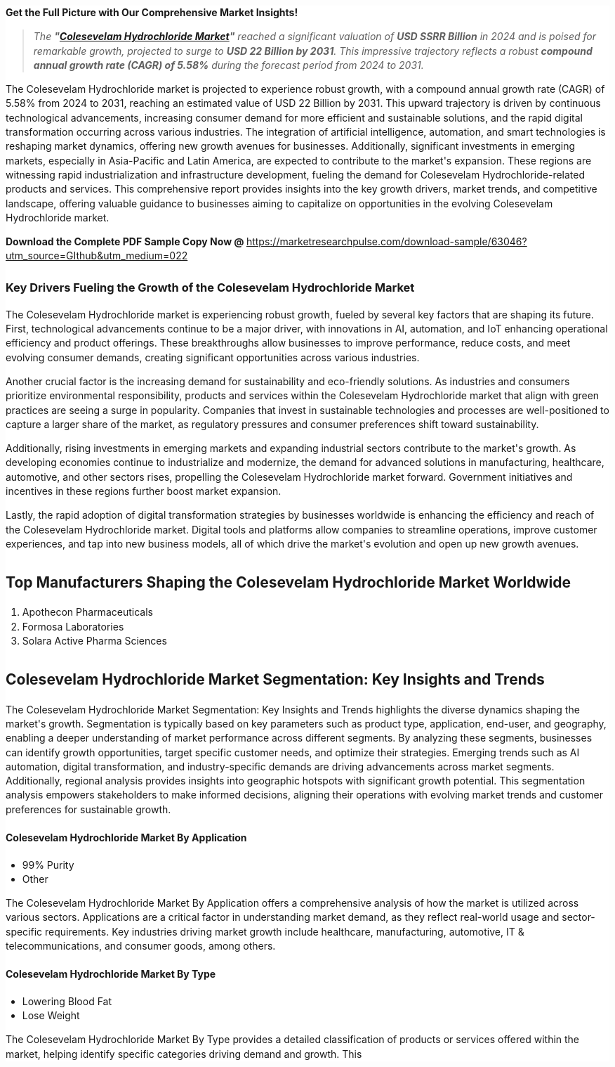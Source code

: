 <p><strong>Get the Full Picture with Our Comprehensive Market Insights!</strong></p><blockquote><p><em>The <strong>"<a href="https://marketresearchpulse.com/download-sample/63046?utm_source=GIthub&amp;utm_medium=022">Colesevelam Hydrochloride Market</a>"</strong> reached a significant valuation of <strong>USD SSRR Billion</strong> in 2024 and is poised for remarkable growth, projected to surge to <strong>USD 22 Billion by 2031</strong>. This impressive trajectory reflects a robust <strong>compound annual growth rate (CAGR) of 5.58%</strong> during the forecast period from 2024 to 2031.</em></p></blockquote><p>The Colesevelam Hydrochloride market is projected to experience robust growth, with a compound annual growth rate (CAGR) of 5.58% from 2024 to 2031, reaching an estimated value of USD 22 Billion by 2031. This upward trajectory is driven by continuous technological advancements, increasing consumer demand for more efficient and sustainable solutions, and the rapid digital transformation occurring across various industries. The integration of artificial intelligence, automation, and smart technologies is reshaping market dynamics, offering new growth avenues for businesses. Additionally, significant investments in emerging markets, especially in Asia-Pacific and Latin America, are expected to contribute to the market's expansion. These regions are witnessing rapid industrialization and infrastructure development, fueling the demand for Colesevelam Hydrochloride-related products and services. This comprehensive report provides insights into the key growth drivers, market trends, and competitive landscape, offering valuable guidance to businesses aiming to capitalize on opportunities in the evolving Colesevelam Hydrochloride market.</p><p><strong>Download the Complete PDF Sample Copy Now @ </strong><a href="https://marketresearchpulse.com/download-sample/63046?utm_source=GIthub&amp;utm_medium=022">https://marketresearchpulse.com/download-sample/63046?utm_source=GIthub&amp;utm_medium=022</a></p><h3>Key Drivers Fueling the Growth of the Colesevelam Hydrochloride Market</h3><p>The Colesevelam Hydrochloride market is experiencing robust growth, fueled by several key factors that are shaping its future. First, technological advancements continue to be a major driver, with innovations in AI, automation, and IoT enhancing operational efficiency and product offerings. These breakthroughs allow businesses to improve performance, reduce costs, and meet evolving consumer demands, creating significant opportunities across various industries.</p><p>Another crucial factor is the increasing demand for sustainability and eco-friendly solutions. As industries and consumers prioritize environmental responsibility, products and services within the Colesevelam Hydrochloride market that align with green practices are seeing a surge in popularity. Companies that invest in sustainable technologies and processes are well-positioned to capture a larger share of the market, as regulatory pressures and consumer preferences shift toward sustainability.</p><p>Additionally, rising investments in emerging markets and expanding industrial sectors contribute to the market's growth. As developing economies continue to industrialize and modernize, the demand for advanced solutions in manufacturing, healthcare, automotive, and other sectors rises, propelling the Colesevelam Hydrochloride market forward. Government initiatives and incentives in these regions further boost market expansion.</p><p>Lastly, the rapid adoption of digital transformation strategies by businesses worldwide is enhancing the efficiency and reach of the Colesevelam Hydrochloride market. Digital tools and platforms allow companies to streamline operations, improve customer experiences, and tap into new business models, all of which drive the market's evolution and open up new growth avenues.</p><h2>Top Manufacturers Shaping the Colesevelam Hydrochloride Market Worldwide</h2><ol><li>Apothecon Pharmaceuticals</li><li>Formosa Laboratories</li><li>Solara Active Pharma Sciences</li></ol><h2>Colesevelam Hydrochloride Market Segmentation: Key Insights and Trends</h2><p>The Colesevelam Hydrochloride Market Segmentation: Key Insights and Trends highlights the diverse dynamics shaping the market's growth. Segmentation is typically based on key parameters such as product type, application, end-user, and geography, enabling a deeper understanding of market performance across different segments. By analyzing these segments, businesses can identify growth opportunities, target specific customer needs, and optimize their strategies. Emerging trends such as AI automation, digital transformation, and industry-specific demands are driving advancements across market segments. Additionally, regional analysis provides insights into geographic hotspots with significant growth potential. This segmentation analysis empowers stakeholders to make informed decisions, aligning their operations with evolving market trends and customer preferences for sustainable growth.</p><h4>Colesevelam Hydrochloride Market By Application</h4><ul><li>99% Purity<li> Other</li></ul><p>The Colesevelam Hydrochloride Market By Application offers a comprehensive analysis of how the market is utilized across various sectors. Applications are a critical factor in understanding market demand, as they reflect real-world usage and sector-specific requirements. Key industries driving market growth include healthcare, manufacturing, automotive, IT &amp; telecommunications, and consumer goods, among others.</p><h4>Colesevelam Hydrochloride Market&nbsp;<strong>By&nbsp;Type</strong></h4><ul><li>Lowering Blood Fat<li> Lose Weight</li></ul><p>The Colesevelam Hydrochloride Market By Type provides a detailed classification of products or services offered within the market, helping identify specific categories driving demand and growth. This